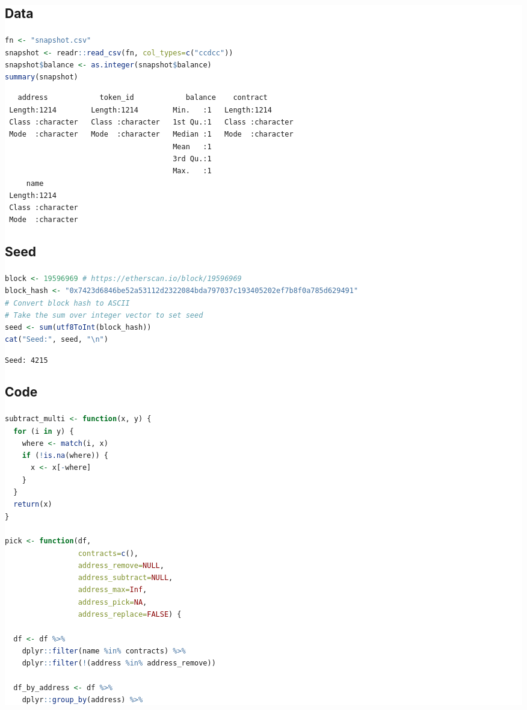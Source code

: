 


## Data

``` r
fn <- "snapshot.csv"
snapshot <- readr::read_csv(fn, col_types=c("ccdcc"))
snapshot$balance <- as.integer(snapshot$balance)
summary(snapshot)
```

       address            token_id            balance    contract        
     Length:1214        Length:1214        Min.   :1   Length:1214       
     Class :character   Class :character   1st Qu.:1   Class :character  
     Mode  :character   Mode  :character   Median :1   Mode  :character  
                                           Mean   :1                     
                                           3rd Qu.:1                     
                                           Max.   :1                     
         name          
     Length:1214       
     Class :character  
     Mode  :character  
                       
                       
                       

## Seed

``` r
block <- 19596969 # https://etherscan.io/block/19596969
block_hash <- "0x7423d6846be52a53112d2322084bda797037c193405202ef7b8f0a785d629491"
# Convert block hash to ASCII
# Take the sum over integer vector to set seed
seed <- sum(utf8ToInt(block_hash))
cat("Seed:", seed, "\n")
```

    Seed: 4215 

## Code

``` r
subtract_multi <- function(x, y) {
  for (i in y) {
    where <- match(i, x)
    if (!is.na(where)) {
      x <- x[-where]
    }
  }
  return(x)
}

pick <- function(df,
                 contracts=c(),
                 address_remove=NULL,
                 address_subtract=NULL,
                 address_max=Inf,
                 address_pick=NA,
                 address_replace=FALSE) {

  df <- df %>%
    dplyr::filter(name %in% contracts) %>%
    dplyr::filter(!(address %in% address_remove))
  
  df_by_address <- df %>%
    dplyr::group_by(address) %>%
```